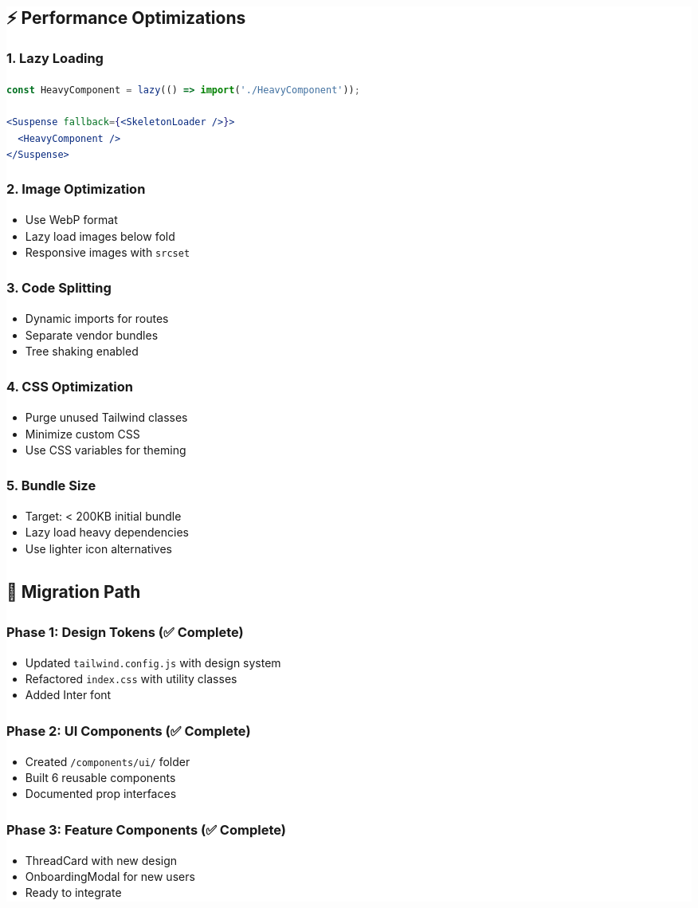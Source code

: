 ## ⚡ Performance Optimizations

### 1. **Lazy Loading**
```jsx
const HeavyComponent = lazy(() => import('./HeavyComponent'));

<Suspense fallback={<SkeletonLoader />}>
  <HeavyComponent />
</Suspense>
```

### 2. **Image Optimization**
- Use WebP format
- Lazy load images below fold
- Responsive images with `srcset`

### 3. **Code Splitting**
- Dynamic imports for routes
- Separate vendor bundles
- Tree shaking enabled

### 4. **CSS Optimization**
- Purge unused Tailwind classes
- Minimize custom CSS
- Use CSS variables for theming

### 5. **Bundle Size**
- Target: < 200KB initial bundle
- Lazy load heavy dependencies
- Use lighter icon alternatives

## 🔄 Migration Path

### Phase 1: Design Tokens (✅ Complete)
- Updated `tailwind.config.js` with design system
- Refactored `index.css` with utility classes
- Added Inter font

### Phase 2: UI Components (✅ Complete)
- Created `/components/ui/` folder
- Built 6 reusable components
- Documented prop interfaces

### Phase 3: Feature Components (✅ Complete)
- ThreadCard with new design
- OnboardingModal for new users
- Ready to integrate
